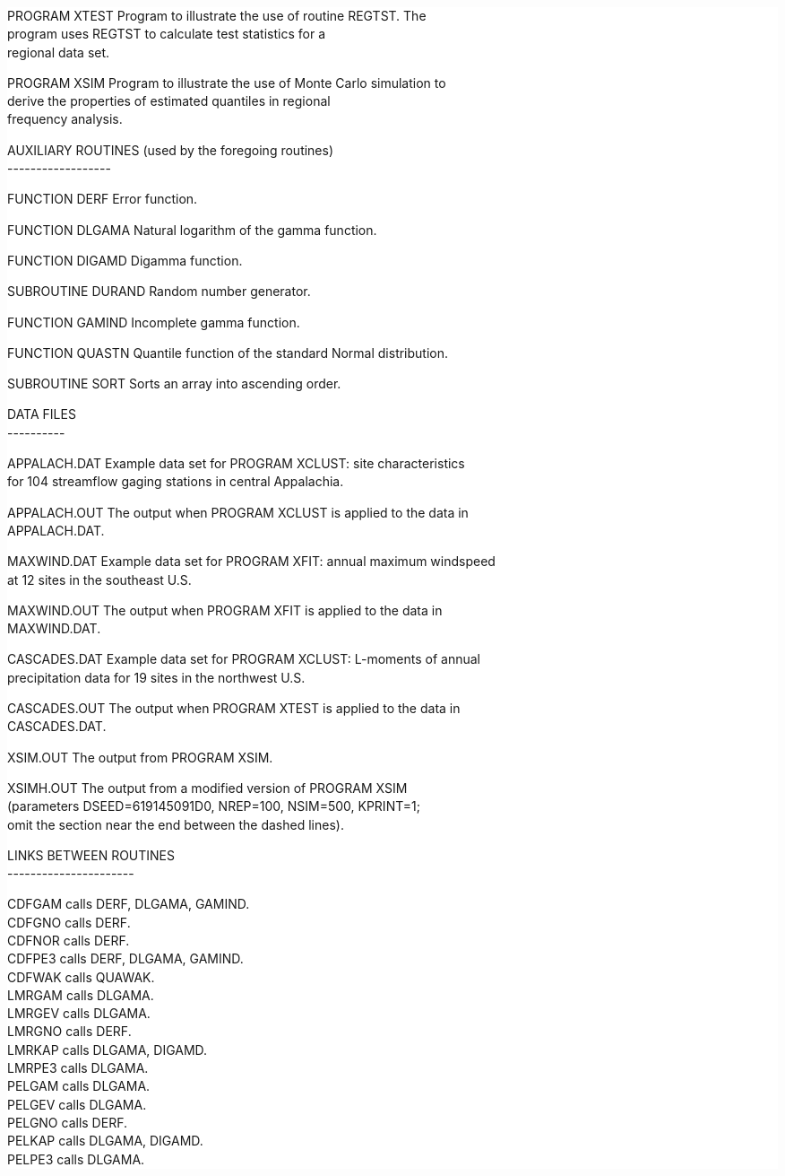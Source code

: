 PROGRAM XTEST Program to illustrate the use of routine REGTST. The  
program uses REGTST to calculate test statistics for a  
regional data set.  
  
PROGRAM XSIM Program to illustrate the use of Monte Carlo simulation to  
derive the properties of estimated quantiles in regional  
frequency analysis.  
  
  
  
AUXILIARY ROUTINES (used by the foregoing routines)  
\------------------  
  
FUNCTION DERF Error function.  
  
FUNCTION DLGAMA Natural logarithm of the gamma function.  
  
FUNCTION DIGAMD Digamma function.  
  
SUBROUTINE DURAND Random number generator.  
  
FUNCTION GAMIND Incomplete gamma function.  
  
FUNCTION QUASTN Quantile function of the standard Normal distribution.  
  
SUBROUTINE SORT Sorts an array into ascending order.  
  
  
  
DATA FILES  
\----------  
  
APPALACH.DAT Example data set for PROGRAM XCLUST: site characteristics  
for 104 streamflow gaging stations in central Appalachia.  
  
APPALACH.OUT The output when PROGRAM XCLUST is applied to the data in  
APPALACH.DAT.  
  
MAXWIND.DAT Example data set for PROGRAM XFIT: annual maximum windspeed  
at 12 sites in the southeast U.S.  
  
MAXWIND.OUT The output when PROGRAM XFIT is applied to the data in  
MAXWIND.DAT.  
  
CASCADES.DAT Example data set for PROGRAM XCLUST: L-moments of annual  
precipitation data for 19 sites in the northwest U.S.  
  
CASCADES.OUT The output when PROGRAM XTEST is applied to the data in  
CASCADES.DAT.  
  
XSIM.OUT The output from PROGRAM XSIM.  
  
XSIMH.OUT The output from a modified version of PROGRAM XSIM  
(parameters DSEED=619145091D0, NREP=100, NSIM=500, KPRINT=1;  
omit the section near the end between the dashed lines).  
  
  
LINKS BETWEEN ROUTINES  
\----------------------  
  
CDFGAM calls DERF, DLGAMA, GAMIND.  
CDFGNO calls DERF.  
CDFNOR calls DERF.  
CDFPE3 calls DERF, DLGAMA, GAMIND.  
CDFWAK calls QUAWAK.  
LMRGAM calls DLGAMA.  
LMRGEV calls DLGAMA.  
LMRGNO calls DERF.  
LMRKAP calls DLGAMA, DIGAMD.  
LMRPE3 calls DLGAMA.  
PELGAM calls DLGAMA.  
PELGEV calls DLGAMA.  
PELGNO calls DERF.  
PELKAP calls DLGAMA, DIGAMD.  
PELPE3 calls DLGAMA.  